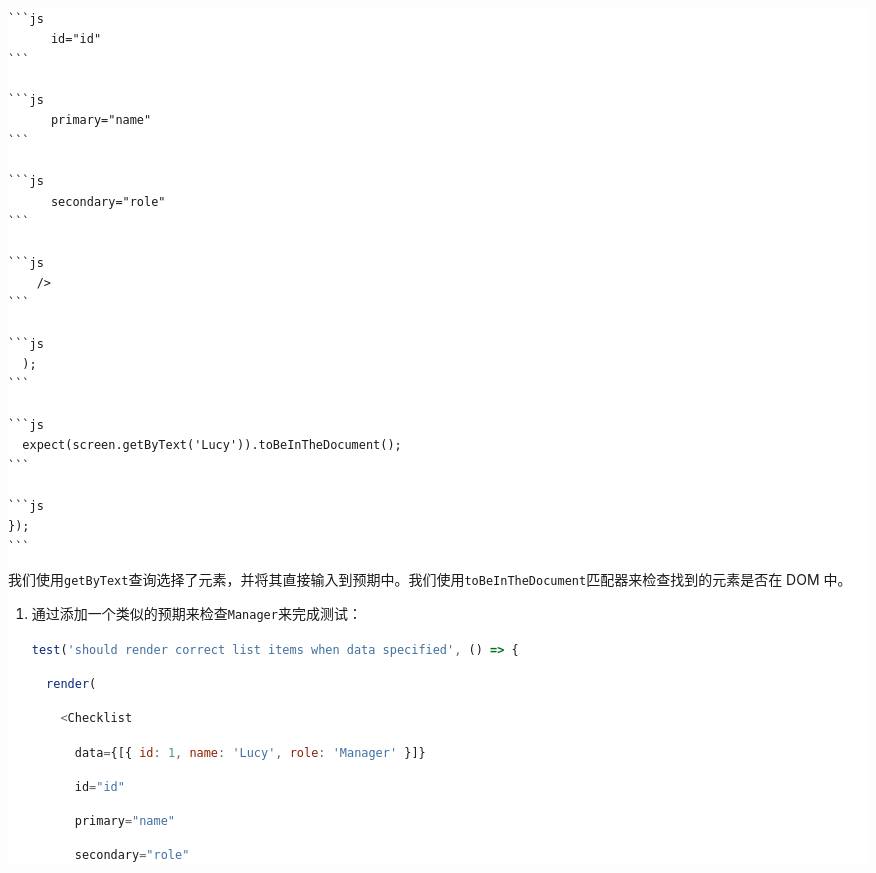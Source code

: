     ```js
          id="id"
    ```

    ```js
          primary="name"
    ```

    ```js
          secondary="role"
    ```

    ```js
        />
    ```

    ```js
      );
    ```

    ```js
      expect(screen.getByText('Lucy')).toBeInTheDocument();
    ```

    ```js
    });
    ```

我们使用`getByText`查询选择了元素，并将其直接输入到预期中。我们使用`toBeInTheDocument`匹配器来检查找到的元素是否在 DOM 中。

1.  通过添加一个类似的预期来检查`Manager`来完成测试：

    ```js
    test('should render correct list items when data specified', () => {
    ```

    ```js
      render(
    ```

    ```js
        <Checklist
    ```

    ```js
          data={[{ id: 1, name: 'Lucy', role: 'Manager' }]}
    ```

    ```js
          id="id"
    ```

    ```js
          primary="name"
    ```

    ```js
          secondary="role"
    ```
